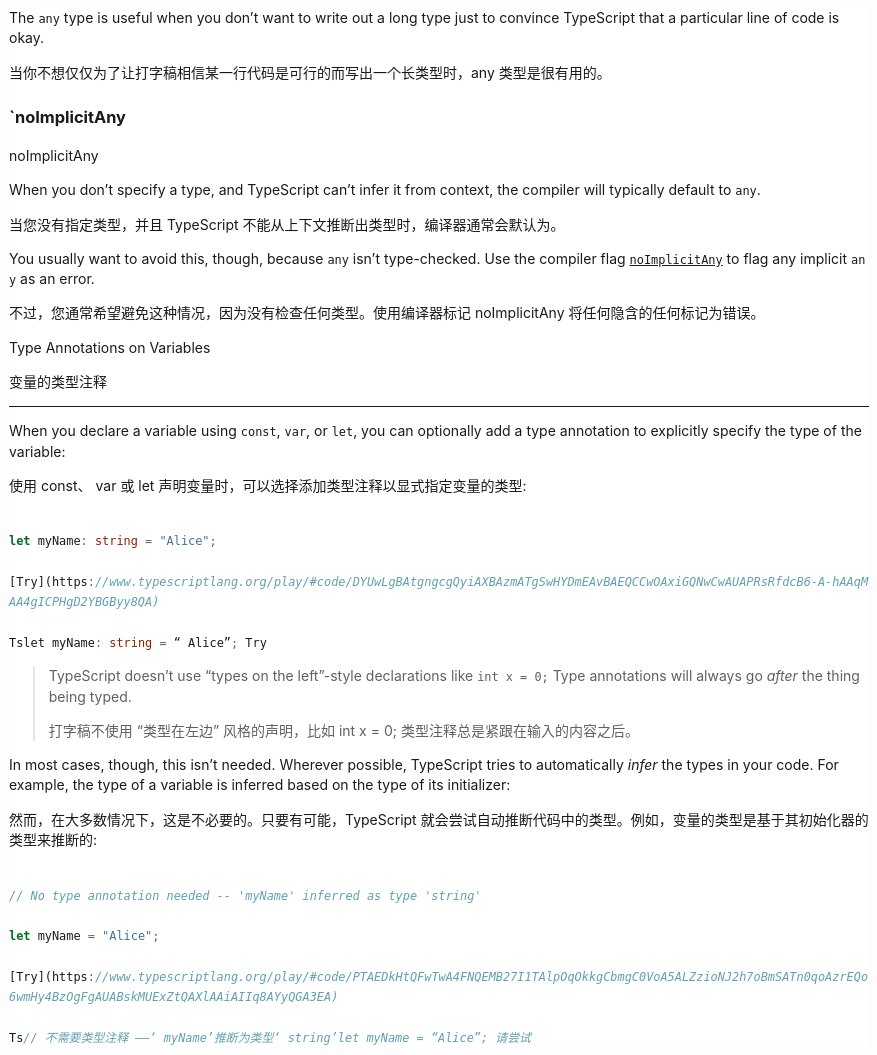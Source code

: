 The `any` type is useful when you don’t want to write out a long type just to convince TypeScript that a particular line of code is okay.

当你不想仅仅为了让打字稿相信某一行代码是可行的而写出一个长类型时，any 类型是很有用的。

### [](#noimplicitany)`noImplicitAny

noImplicitAny

When you don’t specify a type, and TypeScript can’t infer it from context, the compiler will typically default to `any`.

当您没有指定类型，并且 TypeScript 不能从上下文推断出类型时，编译器通常会默认为。

You usually want to avoid this, though, because `any` isn’t type-checked. Use the compiler flag [`noImplicitAny`](https://www.typescriptlang.org/tsconfig#noImplicitAny) to flag any implicit `any` as an error.

不过，您通常希望避免这种情况，因为没有检查任何类型。使用编译器标记 noImplicitAny 将任何隐含的任何标记为错误。

[](#type-annotations-on-variables)Type Annotations on Variables

变量的类型注释


--------------------------------------------------------------------------

When you declare a variable using `const`, `var`, or `let`, you can optionally add a type annotation to explicitly specify the type of the variable:

使用 const、 var 或 let 声明变量时，可以选择添加类型注释以显式指定变量的类型:

```ts

let myName: string = "Alice";

[Try](https://www.typescriptlang.org/play/#code/DYUwLgBAtgngcgQyiAXBAzmATgSwHYDmEAvBAEQCCwOAxiGQNwCwAUAPRsRfdcB6-A-hAAqMAA4gICPHgD2YBGByy8QA)

Tslet myName: string = “ Alice”; Try


```

> TypeScript doesn’t use “types on the left”-style declarations like `int x = 0;` Type annotations will always go _after_ the thing being typed.
> 
> 打字稿不使用 “类型在左边” 风格的声明，比如 int x = 0; 类型注释总是紧跟在输入的内容之后。

In most cases, though, this isn’t needed. Wherever possible, TypeScript tries to automatically _infer_ the types in your code. For example, the type of a variable is inferred based on the type of its initializer:

然而，在大多数情况下，这是不必要的。只要有可能，TypeScript 就会尝试自动推断代码中的类型。例如，变量的类型是基于其初始化器的类型来推断的:

```ts

// No type annotation needed -- 'myName' inferred as type 'string'

let myName = "Alice";

[Try](https://www.typescriptlang.org/play/#code/PTAEDkHtQFwTwA4FNQEMB27I1TAlpOqOkkgCbmgC0VoA5ALZzioNJ2h7oBmSATn0qoAzrEQo6wmHy4BzOgFgAUABskMUExZtQAXlAAiAIIq8AYyQGA3EA)

Ts// 不需要类型注释 ——‘ myName’推断为类型‘ string’let myName = “Alice”; 请尝试


```
